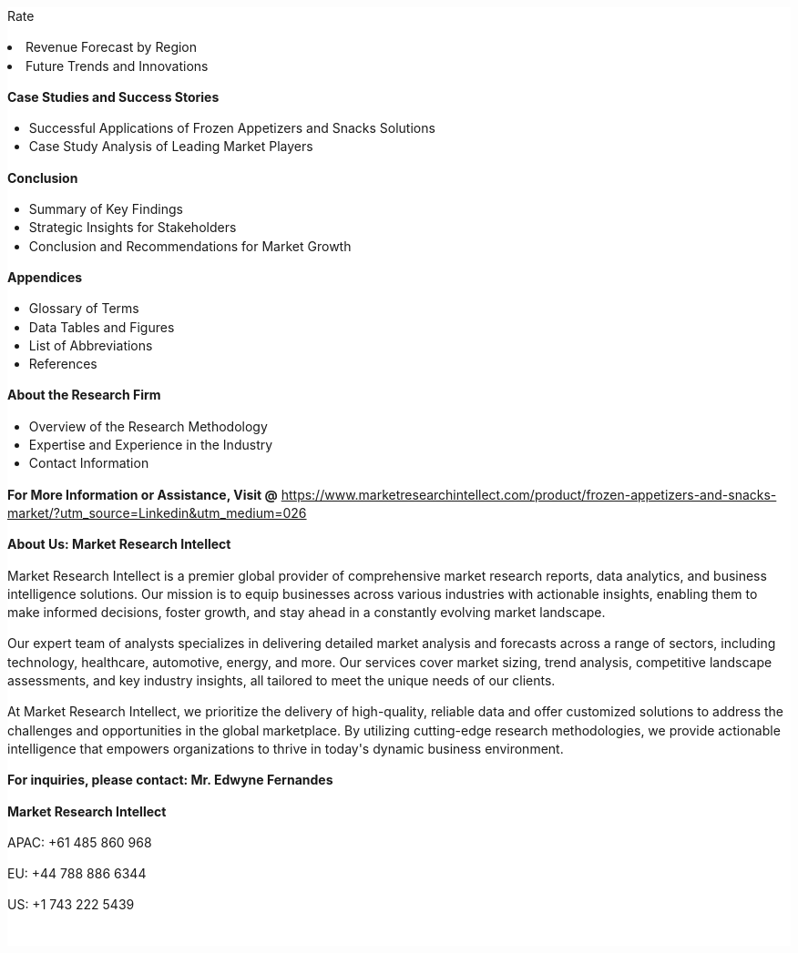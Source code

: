 Rate</li><li>Revenue Forecast by Region</li><li>Future Trends and Innovations</li></ul><p><strong>Case Studies and Success Stories</strong></p><ul><li>Successful Applications of Frozen Appetizers and Snacks Solutions</li><li>Case Study Analysis of Leading Market Players</li></ul><p><strong>Conclusion</strong></p><ul><li>Summary of Key Findings</li><li>Strategic Insights for Stakeholders</li><li>Conclusion and Recommendations for Market Growth</li></ul><p><strong>Appendices</strong></p><ul><li>Glossary of Terms</li><li>Data Tables and Figures</li><li>List of Abbreviations</li><li>References</li></ul><p><strong>About the Research Firm</strong></p><ul><li>Overview of the Research Methodology</li><li>Expertise and Experience in the Industry</li><li>Contact Information</li></ul></div><div class="article-main__content" data-test-id="publishing-text-block"><p><span class="font-[700]"><strong>For More Information or Assistance, Visit @</strong>&nbsp;<a href="https://www.marketresearchintellect.com/product/frozen-appetizers-and-snacks-market/?utm_source=Linkedin&utm_medium=026">https://www.marketresearchintellect.com/product/frozen-appetizers-and-snacks-market/?utm_source=Linkedin&utm_medium=026</a></span></p><p><strong>About Us: Market Research Intellect</strong></p><p>Market Research Intellect is a premier global provider of comprehensive market research reports, data analytics, and business intelligence solutions. Our mission is to equip businesses across various industries with actionable insights, enabling them to make informed decisions, foster growth, and stay ahead in a constantly evolving market landscape.</p><p>Our expert team of analysts specializes in delivering detailed market analysis and forecasts across a range of sectors, including technology, healthcare, automotive, energy, and more. Our services cover market sizing, trend analysis, competitive landscape assessments, and key industry insights, all tailored to meet the unique needs of our clients.</p><p>At Market Research Intellect, we prioritize the delivery of high-quality, reliable data and offer customized solutions to address the challenges and opportunities in the global marketplace. By utilizing cutting-edge research methodologies, we provide actionable intelligence that empowers organizations to thrive in today's dynamic business environment.</p><p><strong>For inquiries, please contact: Mr. Edwyne Fernandes</strong></p><p><strong>Market Research Intellect</strong></p><p>APAC: +61 485 860 968</p><p>EU: +44 788 886 6344</p><p>US: +1 743 222 5439</p></div><div class="article-main__content" data-test-id="publishing-text-block">&nbsp;</div>
